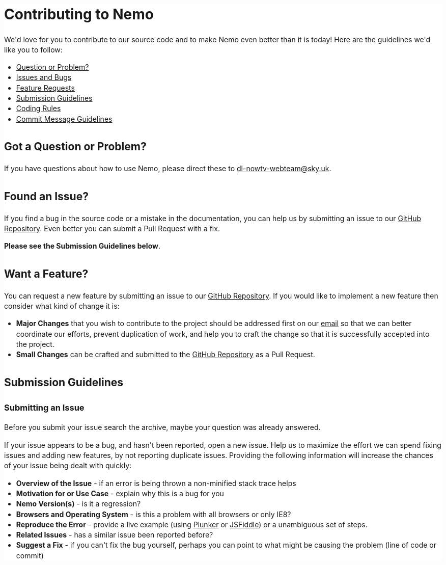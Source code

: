 # Contributing to Nemo

We'd love for you to contribute to our source code and to make Nemo even better than it is today!
Here are the guidelines we'd like you to follow:

 - [Question or Problem?](#question)
 - [Issues and Bugs](#issue)
 - [Feature Requests](#feature)
 - [Submission Guidelines](#submit)
 - [Coding Rules](#rules)
 - [Commit Message Guidelines](#commit)

## <a name="question"></a> Got a Question or Problem?

If you have questions about how to use Nemo, please direct these to [dl-nowtv-webteam@sky.uk][email].

## <a name="issue"></a> Found an Issue?
If you find a bug in the source code or a mistake in the documentation, you can help us by
submitting an issue to our [GitHub Repository][github]. Even better you can submit a Pull Request
with a fix.

**Please see the Submission Guidelines below**.

## <a name="feature"></a> Want a Feature?
You can request a new feature by submitting an issue to our [GitHub Repository][github].
If you would like to implement a new feature then consider what kind of change it is:

* **Major Changes** that you wish to contribute to the project should be addressed first on our
[email][email] so that we can better coordinate our efforts, prevent duplication of work,
and help you to craft the change so that it is successfully accepted into the project.
* **Small Changes** can be crafted and submitted to the [GitHub Repository][github] as a Pull
Request.

## <a name="submit"></a> Submission Guidelines

### Submitting an Issue
Before you submit your issue search the archive, maybe your question was already answered.

If your issue appears to be a bug, and hasn't been reported, open a new issue.
Help us to maximize the effort we can spend fixing issues and adding new features, by not reporting
duplicate issues.
Providing the following information will increase the chances of your issue being dealt with quickly:

* **Overview of the Issue** - if an error is being thrown a non-minified stack trace helps
* **Motivation for or Use Case** - explain why this is a bug for you
* **Nemo Version(s)** - is it a regression?
* **Browsers and Operating System** - is this a problem with all browsers or only IE8?
* **Reproduce the Error** - provide a live example (using [Plunker][plunker] or [JSFiddle][jsfiddle])
or a unambiguous set of steps.
* **Related Issues** - has a similar issue been reported before?
* **Suggest a Fix** - if you can't fix the bug yourself, perhaps you can point to what might be
causing the problem
(line of code or commit)


[email]: dl-nowtv-webteam@sky.uk
[commit-message-format]: https://docs.google.com/document/d/1QrDFcIiPjSLDn3EL15IJygNPiHORgU1_OOAqWjiDU5Y/edit#
[github]: https://github.com/sky-uk/nowtv-web-nemo
[js-style-guide]: http://google-styleguide.googlecode.com/svn/trunk/javascriptguide.xml
[jsfiddle]: http://jsfiddle.net/
[plunker]: http://plnkr.co/edit